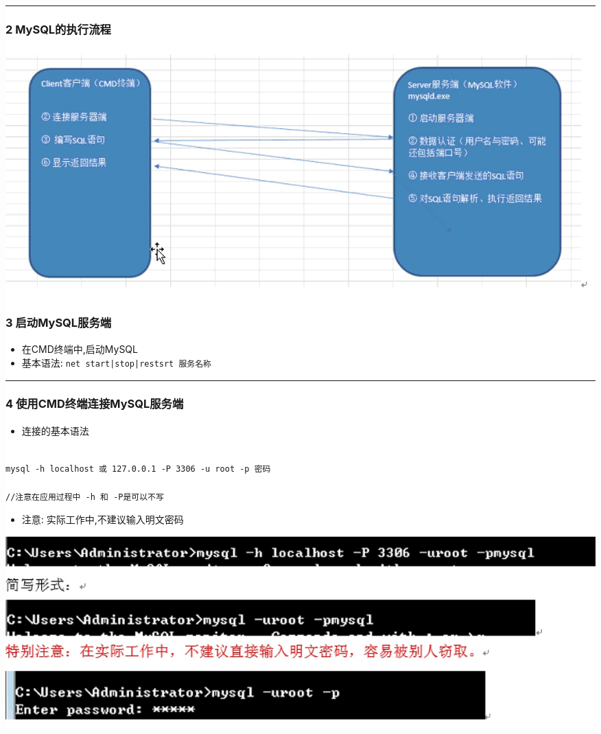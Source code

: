 ****

### 2 MySQL的执行流程
![-w739](media/14910927622997/14910978539059.jpg)

### 3 启动MySQL服务端
* 在CMD终端中,启动MySQL
* 基本语法: `net start|stop|restsrt 服务名称` 

****

### 4 使用CMD终端连接MySQL服务端
* 连接的基本语法

```MySQL

mysql -h localhost 或 127.0.0.1 -P 3306 -u root -p 密码

//注意在应用过程中 -h 和 -P是可以不写
```  

* 注意: 实际工作中,不建议输入明文密码

![-w720](media/14910927622997/14910986463259.jpg)
